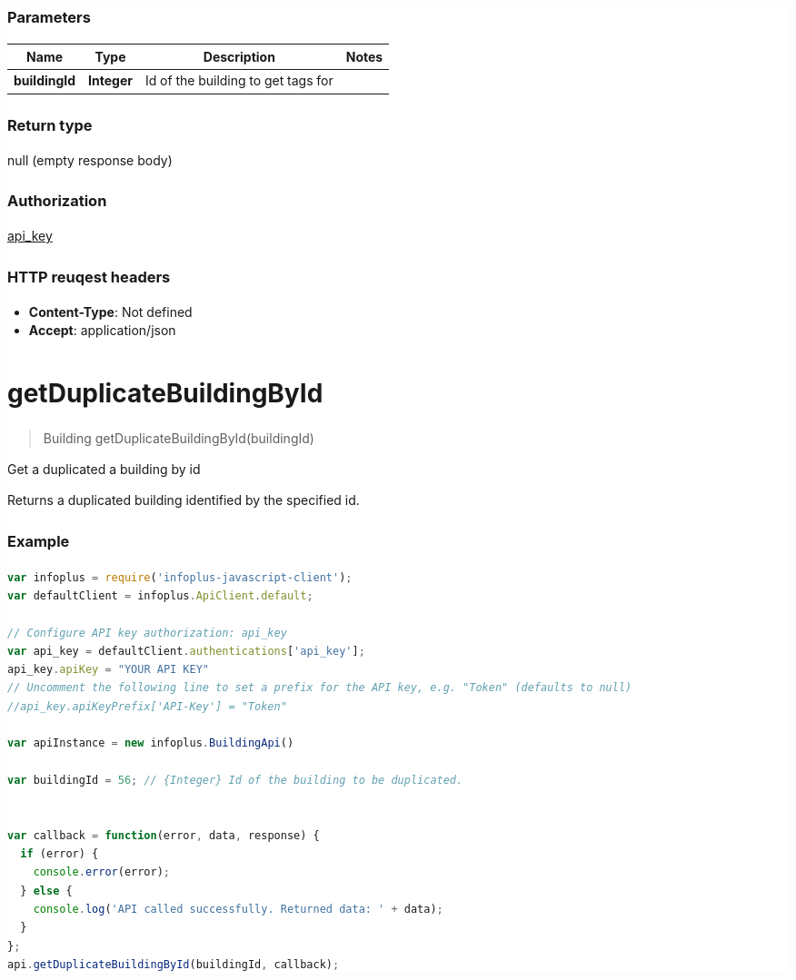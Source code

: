 ### Parameters

Name | Type | Description  | Notes
------------- | ------------- | ------------- | -------------
 **buildingId** | **Integer**| Id of the building to get tags for | 

### Return type

null (empty response body)

### Authorization

[api_key](../README.md#api_key)

### HTTP reuqest headers

 - **Content-Type**: Not defined
 - **Accept**: application/json

<a name="getDuplicateBuildingById"></a>
# **getDuplicateBuildingById**
> Building getDuplicateBuildingById(buildingId)

Get a duplicated a building by id

Returns a duplicated building identified by the specified id.

### Example
```javascript
var infoplus = require('infoplus-javascript-client');
var defaultClient = infoplus.ApiClient.default;

// Configure API key authorization: api_key
var api_key = defaultClient.authentications['api_key'];
api_key.apiKey = "YOUR API KEY"
// Uncomment the following line to set a prefix for the API key, e.g. "Token" (defaults to null)
//api_key.apiKeyPrefix['API-Key'] = "Token"

var apiInstance = new infoplus.BuildingApi()

var buildingId = 56; // {Integer} Id of the building to be duplicated.


var callback = function(error, data, response) {
  if (error) {
    console.error(error);
  } else {
    console.log('API called successfully. Returned data: ' + data);
  }
};
api.getDuplicateBuildingById(buildingId, callback);
```

